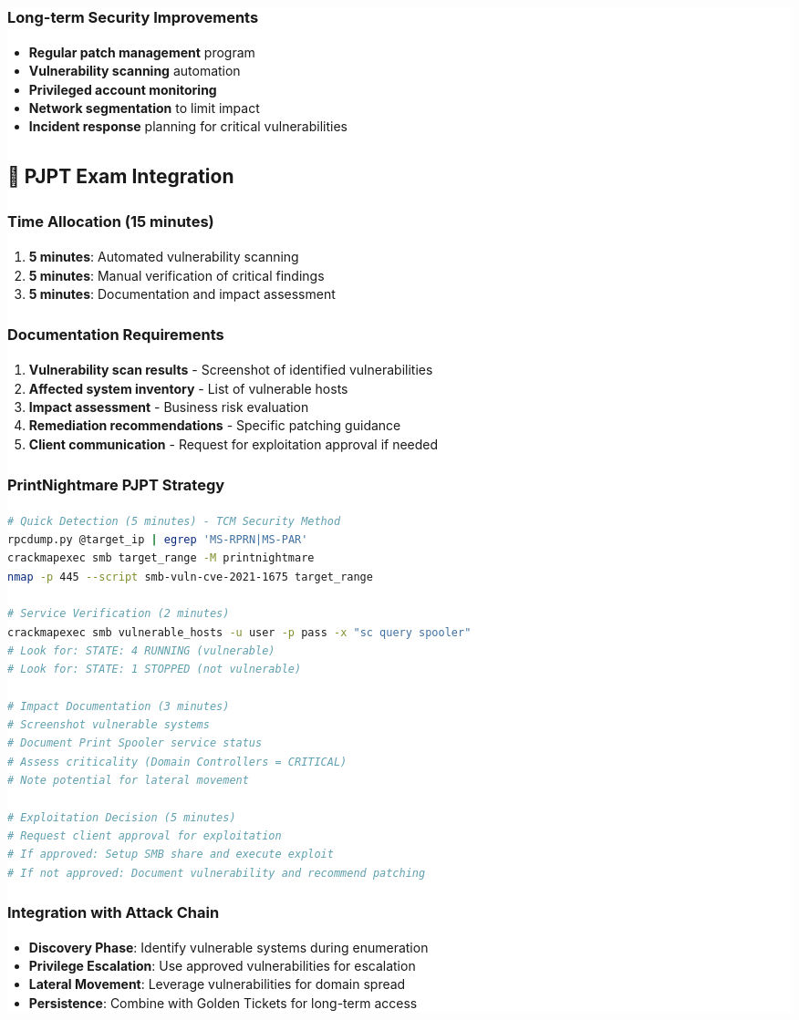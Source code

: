 ### Long-term Security Improvements
- **Regular patch management** program
- **Vulnerability scanning** automation
- **Privileged account monitoring**
- **Network segmentation** to limit impact
- **Incident response** planning for critical vulnerabilities

## 🎯 PJPT Exam Integration

### Time Allocation (15 minutes)
1. **5 minutes**: Automated vulnerability scanning
2. **5 minutes**: Manual verification of critical findings
3. **5 minutes**: Documentation and impact assessment

### Documentation Requirements
1. **Vulnerability scan results** - Screenshot of identified vulnerabilities
2. **Affected system inventory** - List of vulnerable hosts
3. **Impact assessment** - Business risk evaluation
4. **Remediation recommendations** - Specific patching guidance
5. **Client communication** - Request for exploitation approval if needed

### PrintNightmare PJPT Strategy
```bash
# Quick Detection (5 minutes) - TCM Security Method
rpcdump.py @target_ip | egrep 'MS-RPRN|MS-PAR'
crackmapexec smb target_range -M printnightmare
nmap -p 445 --script smb-vuln-cve-2021-1675 target_range

# Service Verification (2 minutes)
crackmapexec smb vulnerable_hosts -u user -p pass -x "sc query spooler"
# Look for: STATE: 4 RUNNING (vulnerable)
# Look for: STATE: 1 STOPPED (not vulnerable)

# Impact Documentation (3 minutes)
# Screenshot vulnerable systems
# Document Print Spooler service status
# Assess criticality (Domain Controllers = CRITICAL)
# Note potential for lateral movement

# Exploitation Decision (5 minutes)
# Request client approval for exploitation
# If approved: Setup SMB share and execute exploit
# If not approved: Document vulnerability and recommend patching
```

### Integration with Attack Chain
- **Discovery Phase**: Identify vulnerable systems during enumeration
- **Privilege Escalation**: Use approved vulnerabilities for escalation
- **Lateral Movement**: Leverage vulnerabilities for domain spread
- **Persistence**: Combine with Golden Tickets for long-term access

